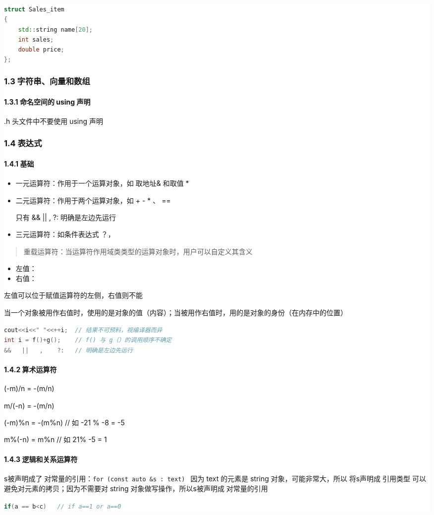 ```C++
struct Sales_item
{
	std::string name[20];
    int sales;
    double price;
};
```

### 1.3 字符串、向量和数组

#### 1.3.1 命名空间的 using 声明

.h 头文件中不要使用 using 声明

### 1.4 表达式

#### 1.4.1 基础

- 一元运算符：作用于一个运算对象，如 取地址& 和取值 *

- 二元运算符：作用于两个运算对象，如 + - * 、  ==

  只有  &&   ||   ,    ?:     明确是左边先运行

- 三元运算符：如条件表达式 ？，

> 重载运算符：当运算符作用域类类型的运算对象时，用户可以自定义其含义

- 左值：
- 右值：

左值可以位于赋值运算符的左侧，右值则不能

当一个对象被用作右值时，使用的是对象的值（内容）；当被用作右值时，用的是对象的身份（在内存中的位置）

```c++
cout<<i<<" "<<++i;  // 结果不可预料，视编译器而异
int i = f()+g();    // f() 与 g（）的调用顺序不确定
&&   ||   ,    ?:   // 明确是左边先运行
```

#### 1.4.2 算术运算符

(-m)/n  =  -(m/n)

m/(-n) =  -(m/n)

(-m)%n  =  -(m%n)  // 如 -21 % -8 = -5

m%(-n) =  m%n     // 如 21% -5 = 1

#### 1.4.3 逻辑和关系运算符

s被声明成了 对常量的引用：`for (const auto &s : text) ` 因为 text 的元素是 string 对象，可能非常大，所以 将s声明成 引用类型 可以避免对元素的拷贝；因为不需要对 string 对象做写操作，所以s被声明成 对常量的引用

```c++
if(a == b<c)   // if a==1 or a==0
```
